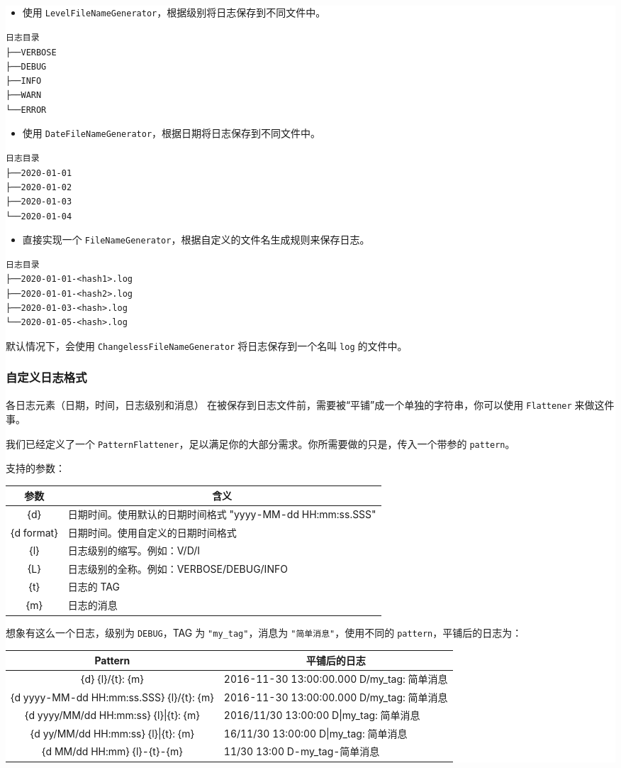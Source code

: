 * 使用 `LevelFileNameGenerator`，根据级别将日志保存到不同文件中。

```
日志目录
├──VERBOSE
├──DEBUG
├──INFO
├──WARN
└──ERROR
```

* 使用 `DateFileNameGenerator`，根据日期将日志保存到不同文件中。

```
日志目录
├──2020-01-01
├──2020-01-02
├──2020-01-03
└──2020-01-04
```

* 直接实现一个 `FileNameGenerator`，根据自定义的文件名生成规则来保存日志。

```
日志目录
├──2020-01-01-<hash1>.log
├──2020-01-01-<hash2>.log
├──2020-01-03-<hash>.log
└──2020-01-05-<hash>.log
```

默认情况下，会使用 `ChangelessFileNameGenerator` 将日志保存到一个名叫 `log` 的文件中。

### 自定义日志格式

各日志元素（日期，时间，日志级别和消息） 在被保存到日志文件前，需要被“平铺”成一个单独的字符串，你可以使用 `Flattener` 来做这件事。

我们已经定义了一个 `PatternFlattener`，足以满足你的大部分需求。你所需要做的只是，传入一个带参的 `pattern`。

支持的参数：

|参数|含义|
|:---:|---|
|{d}|日期时间。使用默认的日期时间格式 "yyyy-MM-dd HH:mm:ss.SSS"|
|{d format}|日期时间。使用自定义的日期时间格式|
|{l}|日志级别的缩写。例如：V/D/I|
|{L}|日志级别的全称。例如：VERBOSE/DEBUG/INFO|
|{t}|日志的 TAG|
|{m}|日志的消息|

想象有这么一个日志，级别为 `DEBUG`，TAG 为 `"my_tag"`，消息为 `"简单消息"`，使用不同的 `pattern`，平铺后的日志为：

|Pattern|平铺后的日志|
|:---:|---|
|{d} {l}/{t}: {m}|2016-11-30 13:00:00.000 D/my_tag: 简单消息|
|{d yyyy-MM-dd HH:mm:ss.SSS} {l}/{t}: {m}|2016-11-30 13:00:00.000 D/my_tag: 简单消息|
|{d yyyy/MM/dd HH:mm:ss} {l}\|{t}: {m}|2016/11/30 13:00:00 D\|my_tag: 简单消息|
|{d yy/MM/dd HH:mm:ss} {l}\|{t}: {m}|16/11/30 13:00:00 D\|my_tag: 简单消息|
|{d MM/dd HH:mm} {l}-{t}-{m}|11/30 13:00 D-my_tag-简单消息|
